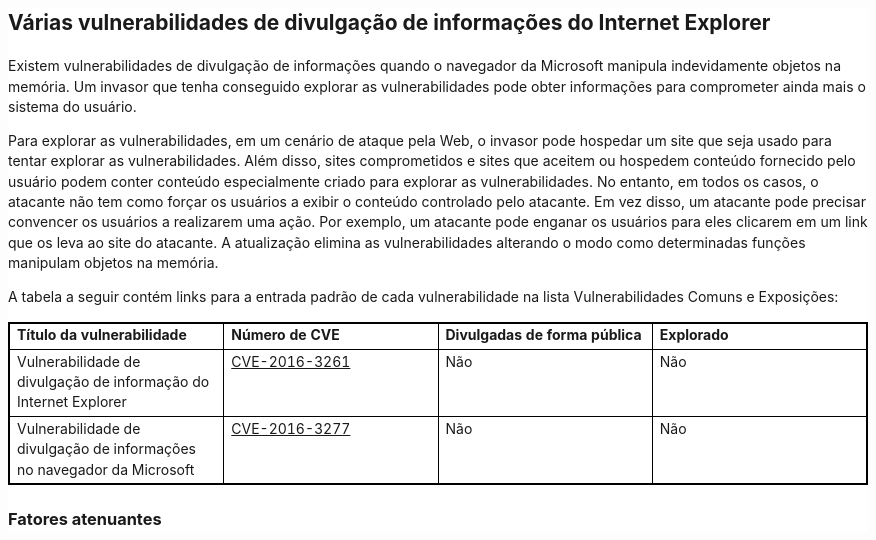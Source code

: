 Várias vulnerabilidades de divulgação de informações do Internet Explorer  
-------------------------------------------------------------------------
  
Existem vulnerabilidades de divulgação de informações quando o navegador da Microsoft manipula indevidamente objetos na memória. Um invasor que tenha conseguido explorar as vulnerabilidades pode obter informações para comprometer ainda mais o sistema do usuário.
  
Para explorar as vulnerabilidades, em um cenário de ataque pela Web, o invasor pode hospedar um site que seja usado para tentar explorar as vulnerabilidades. Além disso, sites comprometidos e sites que aceitem ou hospedem conteúdo fornecido pelo usuário podem conter conteúdo especialmente criado para explorar as vulnerabilidades. No entanto, em todos os casos, o atacante não tem como forçar os usuários a exibir o conteúdo controlado pelo atacante. Em vez disso, um atacante pode precisar convencer os usuários a realizarem uma ação. Por exemplo, um atacante pode enganar os usuários para eles clicarem em um link que os leva ao site do atacante. A atualização elimina as vulnerabilidades alterando o modo como determinadas funções manipulam objetos na memória.
  
A tabela a seguir contém links para a entrada padrão de cada vulnerabilidade na lista Vulnerabilidades Comuns e Exposições:

 
<table style="border:1px solid black;">
<colgroup>
<col width="25%" />
<col width="25%" />
<col width="25%" />
<col width="25%" />
</colgroup>
<tbody>
<tr class="odd">
<td style="border:1px solid black;"><strong>Título da vulnerabilidade</strong></td>
<td style="border:1px solid black;"><strong>Número de CVE</strong></td>
<td style="border:1px solid black;"><strong>Divulgadas de forma pública</strong></td>
<td style="border:1px solid black;"><strong>Explorado</strong></td>
</tr>
<tr class="even">
<td style="border:1px solid black;">Vulnerabilidade de divulgação de informação do Internet Explorer</td>
<td style="border:1px solid black;"><a href="http://www.cve.mitre.org/cgi-bin/cvename.cgi?name=cve-2016-3261">CVE-2016-3261</a></td>
<td style="border:1px solid black;">Não</td>
<td style="border:1px solid black;">Não</td>
</tr>
<tr class="odd">
<td style="border:1px solid black;">Vulnerabilidade de divulgação de informações no navegador da Microsoft</td>
<td style="border:1px solid black;"><a href="http://www.cve.mitre.org/cgi-bin/cvename.cgi?name=cve-2016-3277">CVE-2016-3277</a></td>
<td style="border:1px solid black;">Não</td>
<td style="border:1px solid black;">Não</td>
</tr>
</tbody>
</table>
  
### Fatores atenuantes
  
